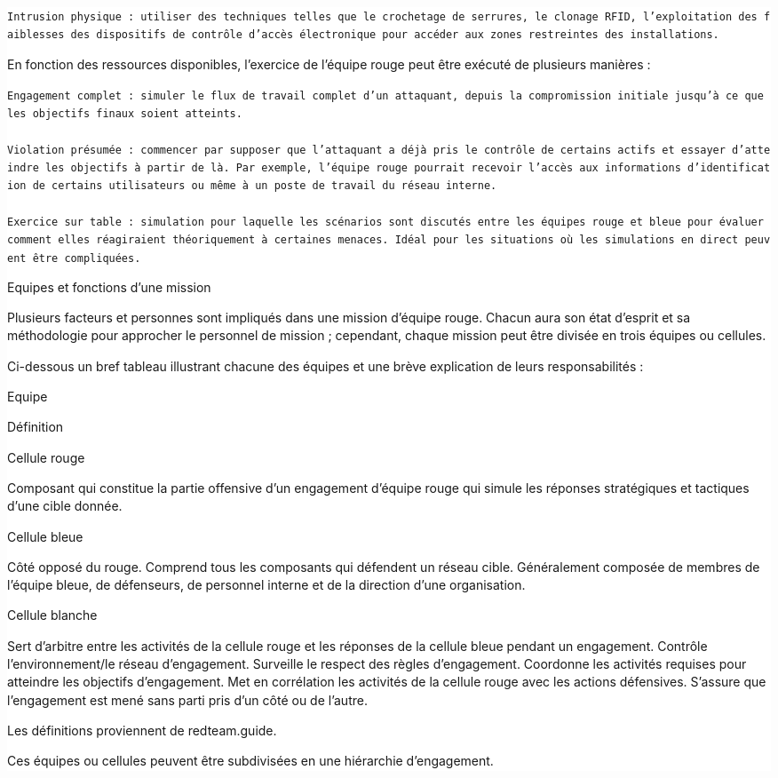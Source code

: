     Intrusion physique : utiliser des techniques telles que le crochetage de serrures, le clonage RFID, l’exploitation des faiblesses des dispositifs de contrôle d’accès électronique pour accéder aux zones restreintes des installations. 

En fonction des ressources disponibles, l’exercice de l’équipe rouge peut être exécuté de plusieurs manières : 

    Engagement complet : simuler le flux de travail complet d’un attaquant, depuis la compromission initiale jusqu’à ce que les objectifs finaux soient atteints. 

    Violation présumée : commencer par supposer que l’attaquant a déjà pris le contrôle de certains actifs et essayer d’atteindre les objectifs à partir de là. Par exemple, l’équipe rouge pourrait recevoir l’accès aux informations d’identification de certains utilisateurs ou même à un poste de travail du réseau interne. 

    Exercice sur table : simulation pour laquelle les scénarios sont discutés entre les équipes rouge et bleue pour évaluer comment elles réagiraient théoriquement à certaines menaces. Idéal pour les situations où les simulations en direct peuvent être compliquées. 

 

 

Equipes et fonctions d’une mission 

Plusieurs facteurs et personnes sont impliqués dans une mission d’équipe rouge. Chacun aura son état d’esprit et sa méthodologie pour approcher le personnel de mission ; cependant, chaque mission peut être divisée en trois équipes ou cellules. 

Ci-dessous un bref tableau illustrant chacune des équipes et une brève explication de leurs responsabilités : 

Equipe 
	

Définition 

Cellule rouge 
	

Composant qui constitue la partie offensive d’un engagement d’équipe rouge qui simule les réponses stratégiques et tactiques d’une cible donnée. 

Cellule bleue 
	

Côté opposé du rouge. Comprend tous les composants qui défendent un réseau cible. Généralement composée de membres de l’équipe bleue, de défenseurs, de personnel interne et de la direction d’une organisation. 

Cellule blanche 
	

Sert d’arbitre entre les activités de la cellule rouge et les réponses de la cellule bleue pendant un engagement. Contrôle l’environnement/le réseau d’engagement. Surveille le respect des règles d’engagement. Coordonne les activités requises pour atteindre les objectifs d’engagement. Met en corrélation les activités de la cellule rouge avec les actions défensives. S’assure que l’engagement est mené sans parti pris d’un côté ou de l’autre. 

Les définitions proviennent de redteam.guide. 

Ces équipes ou cellules peuvent être subdivisées en une hiérarchie d’engagement. 
